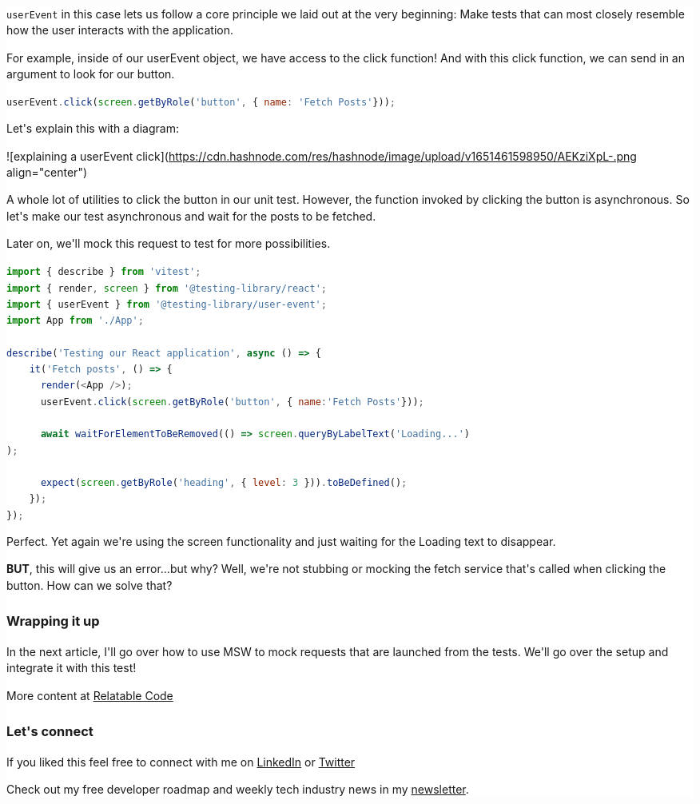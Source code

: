 `userEvent` in this case lets us follow a core principle we laid out at the very beginning: Make tests that can most closely resemble how the user interacts with the application.

For example, inside of our userEvent object, we have access to the click function! And with this click function, we can send in an argument to look for our button.


```js
userEvent.click(screen.getByRole('button', { name: 'Fetch Posts'}));
``` 

Let's explain this with a diagram:

![explaining a userEvent click](https://cdn.hashnode.com/res/hashnode/image/upload/v1651461598950/AEKziXpL-.png align="center")

A whole lot of utilities to click the button in our unit test. However, the function invoked by clicking the button is asynchronous. So let's make our test asynchronous and wait for the posts to be fetched.

Later on, we'll mock this request to test for more possibilities.

```js
import { describe } from 'vitest';
import { render, screen } from '@testing-library/react';
import { userEvent } from '@testing-library/user-event';
import App from './App';

describe('Testing our React application', async () => {
    it('Fetch posts', () => {
      render(<App />);
      userEvent.click(screen.getByRole('button', { name:'Fetch Posts'}));

      await waitForElementToBeRemoved(() => screen.queryByLabelText('Loading...')
);

      expect(screen.getByRole('heading', { level: 3 })).toBeDefined();
    });
});
``` 

Perfect. Yet again we're using the screen functionality and just waiting for the Loading text to disappear.

**BUT**, this will give us an error...but why? Well, we're not stubbing or mocking the fetch service that's called when clicking the button. How can we solve that?

### Wrapping it up

In the next article, I'll go over how to use MSW to mock requests that are launched from the tests. We'll go over the setup and integrate it with this test!

More content at [Relatable Code](https://relatablecode.com)

### Let's connect

If you liked this feel free to connect with me on [LinkedIn](https://www.linkedin.com/in/relatablecode) or [Twitter](https://twitter.com/relatablecoder)

Check out my free developer roadmap and weekly tech industry news in my [newsletter](https://relatablecode.substack.com/).